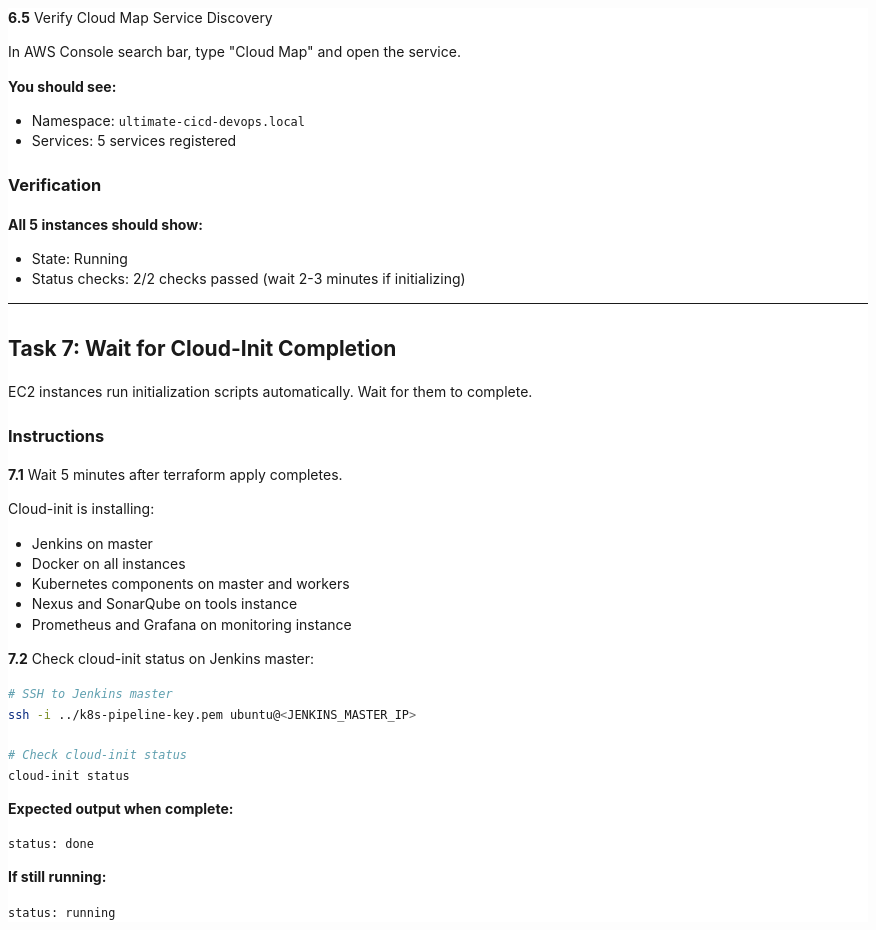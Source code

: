 
**6.5** Verify Cloud Map Service Discovery


In AWS Console search bar, type "Cloud Map" and open the service.


**You should see:**
* Namespace: `ultimate-cicd-devops.local`
* Services: 5 services registered


### Verification

**All 5 instances should show:**
* State: Running
* Status checks: 2/2 checks passed (wait 2-3 minutes if initializing)


---


## Task 7: Wait for Cloud-Init Completion

EC2 instances run initialization scripts automatically. Wait for them to complete.


### Instructions

**7.1** Wait 5 minutes after terraform apply completes.


Cloud-init is installing:
* Jenkins on master
* Docker on all instances
* Kubernetes components on master and workers
* Nexus and SonarQube on tools instance
* Prometheus and Grafana on monitoring instance


**7.2** Check cloud-init status on Jenkins master:

```bash
# SSH to Jenkins master
ssh -i ../k8s-pipeline-key.pem ubuntu@<JENKINS_MASTER_IP>

# Check cloud-init status
cloud-init status
```


**Expected output when complete:**
```
status: done
```


**If still running:**
```
status: running
```
